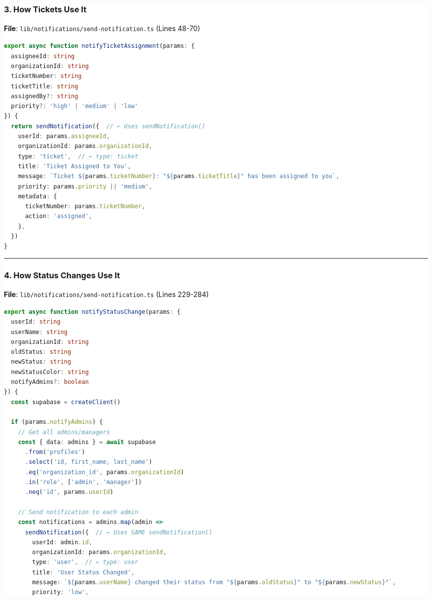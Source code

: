 
### 3. How Tickets Use It

**File**: `lib/notifications/send-notification.ts` (Lines 48-70)

```typescript
export async function notifyTicketAssignment(params: {
  assigneeId: string
  organizationId: string
  ticketNumber: string
  ticketTitle: string
  assignedBy?: string
  priority?: 'high' | 'medium' | 'low'
}) {
  return sendNotification({  // ← Uses sendNotification()
    userId: params.assigneeId,
    organizationId: params.organizationId,
    type: 'ticket',  // ← type: ticket
    title: 'Ticket Assigned to You',
    message: `Ticket ${params.ticketNumber}: "${params.ticketTitle}" has been assigned to you`,
    priority: params.priority || 'medium',
    metadata: {
      ticketNumber: params.ticketNumber,
      action: 'assigned',
    },
  })
}
```

---

### 4. How Status Changes Use It

**File**: `lib/notifications/send-notification.ts` (Lines 229-284)

```typescript
export async function notifyStatusChange(params: {
  userId: string
  userName: string
  organizationId: string
  oldStatus: string
  newStatus: string
  newStatusColor: string
  notifyAdmins?: boolean
}) {
  const supabase = createClient()
  
  if (params.notifyAdmins) {
    // Get all admins/managers
    const { data: admins } = await supabase
      .from('profiles')
      .select('id, first_name, last_name')
      .eq('organization_id', params.organizationId)
      .in('role', ['admin', 'manager'])
      .neq('id', params.userId)
    
    // Send notification to each admin
    const notifications = admins.map(admin => 
      sendNotification({  // ← Uses SAME sendNotification()
        userId: admin.id,
        organizationId: params.organizationId,
        type: 'user',  // ← type: user
        title: 'User Status Changed',
        message: `${params.userName} changed their status from "${params.oldStatus}" to "${params.newStatus}"`,
        priority: 'low',
```